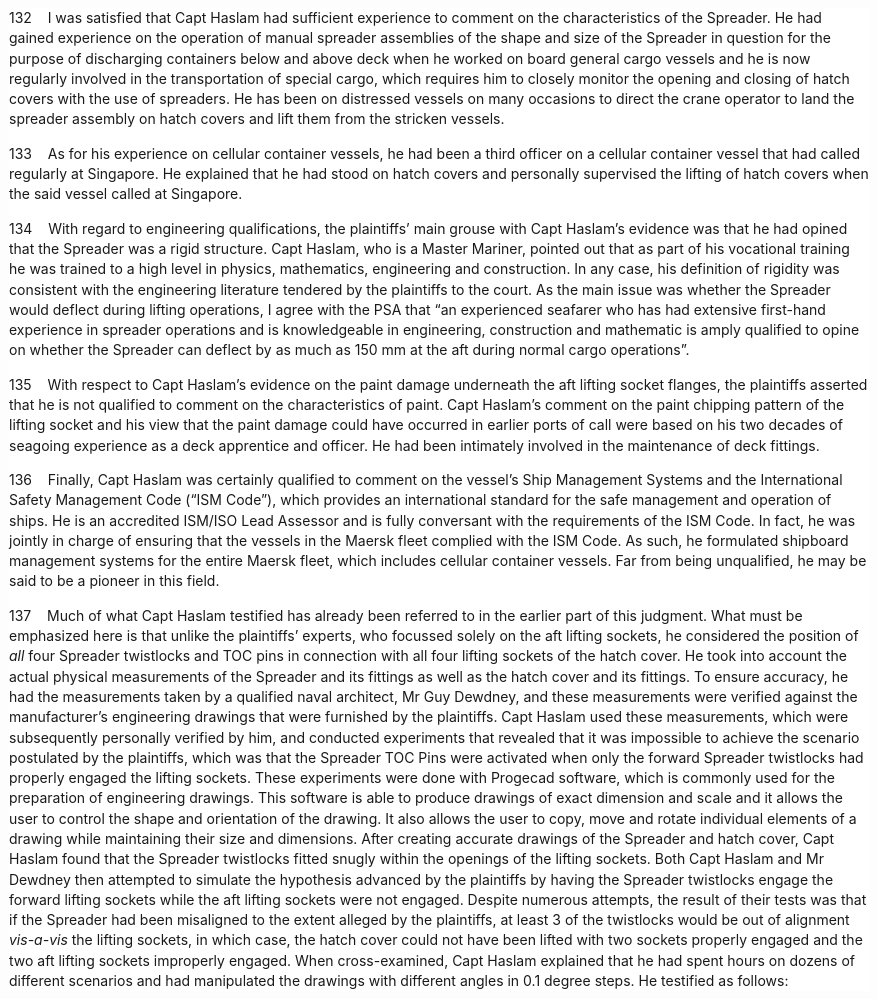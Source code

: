132    I was satisfied that Capt Haslam had sufficient experience to comment on the characteristics of the Spreader. He had gained experience on the operation of manual spreader assemblies of the shape and size of the Spreader in question for the purpose of discharging containers below and above deck when he worked on board general cargo vessels and he is now regularly involved in the transportation of special cargo, which requires him to closely monitor the opening and closing of hatch covers with the use of spreaders. He has been on distressed vessels on many occasions to direct the crane operator to land the spreader assembly on hatch covers and lift them from the stricken vessels. 

133    As for his experience on cellular container vessels, he had been a third officer on a cellular container vessel that had called regularly at Singapore. He explained that he had stood on hatch covers and personally supervised the lifting of hatch covers when the said vessel called at Singapore. 

134    With regard to engineering qualifications, the plaintiffs’ main grouse with Capt Haslam’s evidence was that he had opined that the Spreader was a rigid structure. Capt Haslam, who is a Master Mariner, pointed out that as part of his vocational training he was trained to a high level in physics, mathematics, engineering and construction. In any case, his definition of rigidity was consistent with the engineering literature tendered by the plaintiffs to the court. As the main issue was whether the Spreader would deflect during lifting operations, I agree with the PSA that “an experienced seafarer who has had extensive first-hand experience in spreader operations and is knowledgeable in engineering, construction and mathematic is amply qualified to opine on whether the Spreader can deflect by as much as 150 mm at the aft during normal cargo operations”. 

135    With respect to Capt Haslam’s evidence on the paint damage underneath the aft lifting socket flanges, the plaintiffs asserted that he is not qualified to comment on the characteristics of paint. Capt Haslam’s comment on the paint chipping pattern of the lifting socket and his view that the paint damage could have occurred in earlier ports of call were based on his two decades of seagoing experience as a deck apprentice and officer. He had been intimately involved in the maintenance of deck fittings. 


136    Finally, Capt Haslam was certainly qualified to comment on the vessel’s Ship Management Systems and the International Safety Management Code (“ISM Code”), which provides an international standard for the safe management and operation of ships. He is an accredited ISM/ISO Lead Assessor and is fully conversant with the requirements of the ISM Code. In fact, he was jointly in charge of ensuring that the vessels in the Maersk fleet complied with the ISM Code. As such, he formulated shipboard management systems for the entire Maersk fleet, which includes cellular container vessels. Far from being unqualified, he may be said to be a pioneer in this field. 

137    Much of what Capt Haslam testified has already been referred to in the earlier part of this judgment. What must be emphasized here is that unlike the plaintiffs’ experts, who focussed solely on the aft lifting sockets, he considered the position of _all_ four Spreader twistlocks and TOC pins in connection with all four lifting sockets of the hatch cover. He took into account the actual physical measurements of the Spreader and its fittings as well as the hatch cover and its fittings. To ensure accuracy, he had the measurements taken by a qualified naval architect, Mr Guy Dewdney, and these measurements were verified against the manufacturer’s engineering drawings that were furnished by the plaintiffs. Capt Haslam used these measurements, which were subsequently personally verified by him, and conducted experiments that revealed that it was impossible to achieve the scenario postulated by the plaintiffs, which was that the Spreader TOC Pins were activated when only the forward Spreader twistlocks had properly engaged the lifting sockets. These experiments were done with Progecad software, which is commonly used for the preparation of engineering drawings. This software is able to produce drawings of exact dimension and scale and it allows the user to control the shape and orientation of the drawing. It also allows the user to copy, move and rotate individual elements of a drawing while maintaining their size and dimensions. After creating accurate drawings of the Spreader and hatch cover, Capt Haslam found that the Spreader twistlocks fitted snugly within the openings of the lifting sockets. Both Capt Haslam and Mr Dewdney then attempted to simulate the hypothesis advanced by the plaintiffs by having the Spreader twistlocks engage the forward lifting sockets while the aft lifting sockets were not engaged. Despite numerous attempts, the result of their tests was that if the Spreader had been misaligned to the extent alleged by the plaintiffs, at least 3 of the twistlocks would be out of alignment _vis-a-vis_ the lifting sockets, in which case, the hatch cover could not have been lifted with two sockets properly engaged and the two aft lifting sockets improperly engaged. When cross-examined, Capt Haslam explained that he had spent hours on dozens of different scenarios and had manipulated the drawings with different angles in 0.1 degree steps. He testified as follows: 

